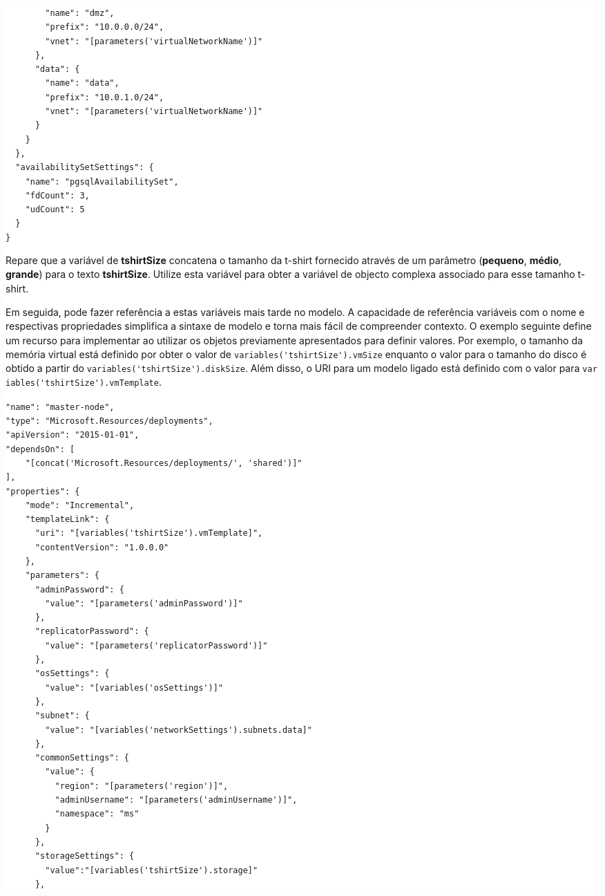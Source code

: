             "name": "dmz",
            "prefix": "10.0.0.0/24",
            "vnet": "[parameters('virtualNetworkName')]"
          },
          "data": {
            "name": "data",
            "prefix": "10.0.1.0/24",
            "vnet": "[parameters('virtualNetworkName')]"
          }
        }
      },
      "availabilitySetSettings": {
        "name": "pgsqlAvailabilitySet",
        "fdCount": 3,
        "udCount": 5
      }
    }

Repare que a variável de **tshirtSize** concatena o tamanho da t-shirt fornecido através de um parâmetro (**pequeno**, **médio**, **grande**) para o texto **tshirtSize**. Utilize esta variável para obter a variável de objecto complexa associado para esse tamanho t-shirt.

Em seguida, pode fazer referência a estas variáveis mais tarde no modelo. A capacidade de referência variáveis com o nome e respectivas propriedades simplifica a sintaxe de modelo e torna mais fácil de compreender contexto. O exemplo seguinte define um recurso para implementar ao utilizar os objetos previamente apresentados para definir valores. Por exemplo, o tamanho da memória virtual está definido por obter o valor de `variables('tshirtSize').vmSize` enquanto o valor para o tamanho do disco é obtido a partir do `variables('tshirtSize').diskSize`. Além disso, o URI para um modelo ligado está definido com o valor para `variables('tshirtSize').vmTemplate`.

    "name": "master-node",
    "type": "Microsoft.Resources/deployments",
    "apiVersion": "2015-01-01",
    "dependsOn": [
        "[concat('Microsoft.Resources/deployments/', 'shared')]"
    ],
    "properties": {
        "mode": "Incremental",
        "templateLink": {
          "uri": "[variables('tshirtSize').vmTemplate]",
          "contentVersion": "1.0.0.0"
        },
        "parameters": {
          "adminPassword": {
            "value": "[parameters('adminPassword')]"
          },
          "replicatorPassword": {
            "value": "[parameters('replicatorPassword')]"
          },
          "osSettings": {
            "value": "[variables('osSettings')]"
          },
          "subnet": {
            "value": "[variables('networkSettings').subnets.data]"
          },
          "commonSettings": {
            "value": {
              "region": "[parameters('region')]",
              "adminUsername": "[parameters('adminUsername')]",
              "namespace": "ms"
            }
          },
          "storageSettings": {
            "value":"[variables('tshirtSize').storage]"
          },